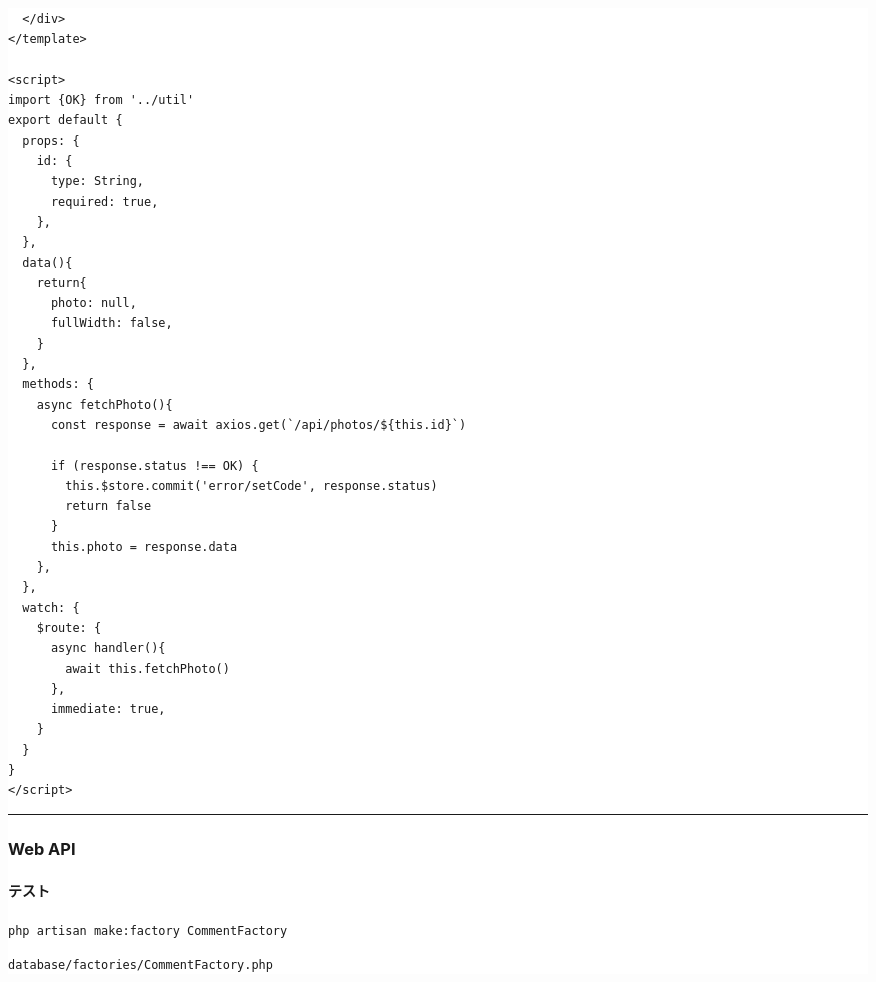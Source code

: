 ```js:PhotoDetail.vue
  </div>
</template>

<script>
import {OK} from '../util'
export default {
  props: {
    id: {
      type: String,
      required: true,
    },
  },
  data(){
    return{
      photo: null,
      fullWidth: false,
    }
  },
  methods: {
    async fetchPhoto(){
      const response = await axios.get(`/api/photos/${this.id}`)

      if (response.status !== OK) {
        this.$store.commit('error/setCode', response.status)
        return false
      }
      this.photo = response.data
    },
  },
  watch: {
    $route: {
      async handler(){
        await this.fetchPhoto()
      },
      immediate: true,
    }
  }
}
</script>
```

---

### Web API
#### テスト

```
php artisan make:factory CommentFactory
```

`database/factories/CommentFactory.php`
